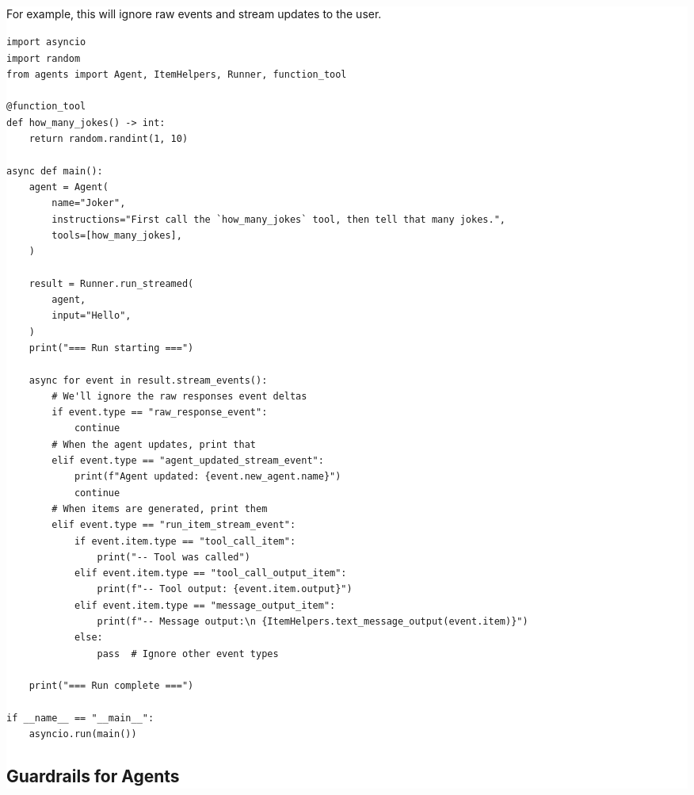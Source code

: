 For example, this will ignore raw events and stream updates to the user.

```md-code__content
import asyncio
import random
from agents import Agent, ItemHelpers, Runner, function_tool

@function_tool
def how_many_jokes() -> int:
    return random.randint(1, 10)

async def main():
    agent = Agent(
        name="Joker",
        instructions="First call the `how_many_jokes` tool, then tell that many jokes.",
        tools=[how_many_jokes],
    )

    result = Runner.run_streamed(
        agent,
        input="Hello",
    )
    print("=== Run starting ===")

    async for event in result.stream_events():
        # We'll ignore the raw responses event deltas
        if event.type == "raw_response_event":
            continue
        # When the agent updates, print that
        elif event.type == "agent_updated_stream_event":
            print(f"Agent updated: {event.new_agent.name}")
            continue
        # When items are generated, print them
        elif event.type == "run_item_stream_event":
            if event.item.type == "tool_call_item":
                print("-- Tool was called")
            elif event.item.type == "tool_call_output_item":
                print(f"-- Tool output: {event.item.output}")
            elif event.item.type == "message_output_item":
                print(f"-- Message output:\n {ItemHelpers.text_message_output(event.item)}")
            else:
                pass  # Ignore other event types

    print("=== Run complete ===")

if __name__ == "__main__":
    asyncio.run(main())

```

## Guardrails for Agents
